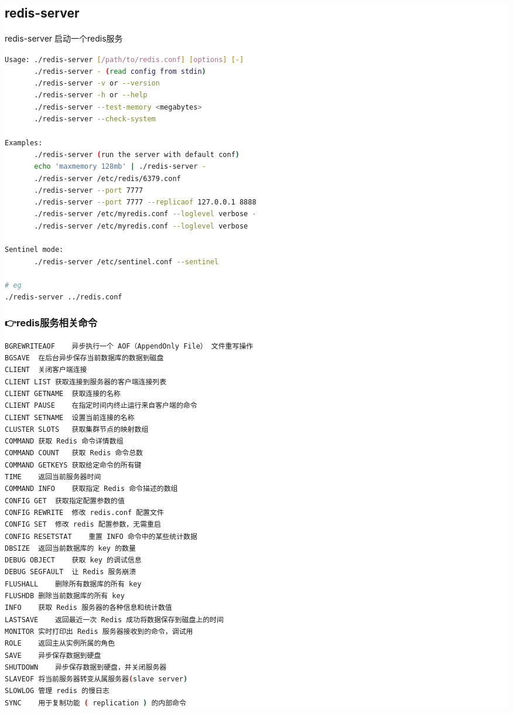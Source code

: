 ## redis-server

redis-server 启动一个redis服务

```bash
Usage: ./redis-server [/path/to/redis.conf] [options] [-]
       ./redis-server - (read config from stdin)
       ./redis-server -v or --version
       ./redis-server -h or --help
       ./redis-server --test-memory <megabytes>
       ./redis-server --check-system

Examples:
       ./redis-server (run the server with default conf)
       echo 'maxmemory 128mb' | ./redis-server -
       ./redis-server /etc/redis/6379.conf
       ./redis-server --port 7777
       ./redis-server --port 7777 --replicaof 127.0.0.1 8888
       ./redis-server /etc/myredis.conf --loglevel verbose -
       ./redis-server /etc/myredis.conf --loglevel verbose

Sentinel mode:
       ./redis-server /etc/sentinel.conf --sentinel

# eg
./redis-server ../redis.conf
```

### :point_right:redis服务相关命令

```bash
BGREWRITEAOF	异步执行一个 AOF（AppendOnly File） 文件重写操作
BGSAVE	在后台异步保存当前数据库的数据到磁盘
CLIENT	关闭客户端连接
CLIENT LIST	获取连接到服务器的客户端连接列表
CLIENT GETNAME	获取连接的名称
CLIENT PAUSE	在指定时间内终止运行来自客户端的命令
CLIENT SETNAME	设置当前连接的名称
CLUSTER SLOTS	获取集群节点的映射数组
COMMAND	获取 Redis 命令详情数组
COMMAND COUNT	获取 Redis 命令总数
COMMAND GETKEYS	获取给定命令的所有键
TIME	返回当前服务器时间
COMMAND INFO	获取指定 Redis 命令描述的数组
CONFIG GET	获取指定配置参数的值
CONFIG REWRITE	修改 redis.conf 配置文件
CONFIG SET	修改 redis 配置参数，无需重启
CONFIG RESETSTAT	重置 INFO 命令中的某些统计数据
DBSIZE	返回当前数据库的 key 的数量
DEBUG OBJECT	获取 key 的调试信息
DEBUG SEGFAULT	让 Redis 服务崩溃
FLUSHALL	删除所有数据库的所有 key
FLUSHDB	删除当前数据库的所有 key
INFO	获取 Redis 服务器的各种信息和统计数值
LASTSAVE	返回最近一次 Redis 成功将数据保存到磁盘上的时间
MONITOR	实时打印出 Redis 服务器接收到的命令，调试用
ROLE	返回主从实例所属的角色
SAVE	异步保存数据到硬盘
SHUTDOWN	异步保存数据到硬盘，并关闭服务器
SLAVEOF	将当前服务器转变从属服务器(slave server)
SLOWLOG	管理 redis 的慢日志
SYNC	用于复制功能 ( replication ) 的内部命令
```

